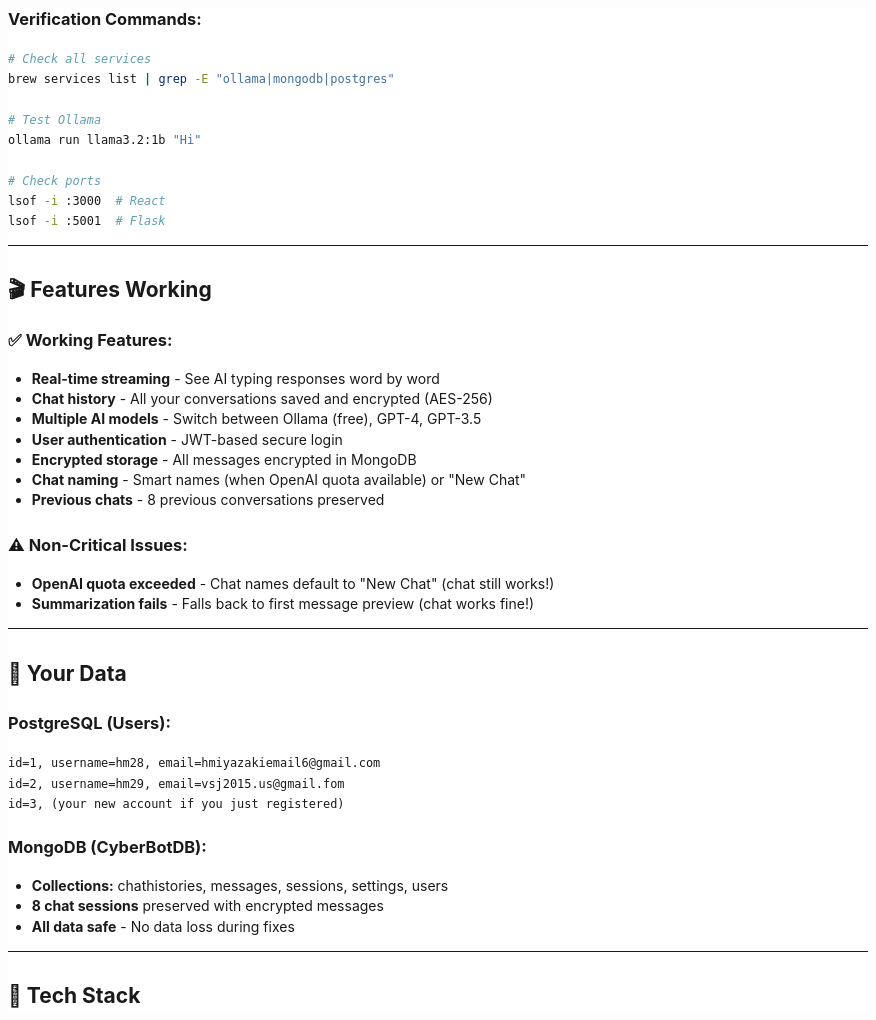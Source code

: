 ### Verification Commands:
```bash
# Check all services
brew services list | grep -E "ollama|mongodb|postgres"

# Test Ollama
ollama run llama3.2:1b "Hi"

# Check ports
lsof -i :3000  # React
lsof -i :5001  # Flask
```

---

## 🎬 Features Working

### ✅ Working Features:
- **Real-time streaming** - See AI typing responses word by word
- **Chat history** - All your conversations saved and encrypted (AES-256)
- **Multiple AI models** - Switch between Ollama (free), GPT-4, GPT-3.5
- **User authentication** - JWT-based secure login
- **Encrypted storage** - All messages encrypted in MongoDB
- **Chat naming** - Smart names (when OpenAI quota available) or "New Chat"
- **Previous chats** - 8 previous conversations preserved

### ⚠️ Non-Critical Issues:
- **OpenAI quota exceeded** - Chat names default to "New Chat" (chat still works!)
- **Summarization fails** - Falls back to first message preview (chat works fine!)

---

## 📂 Your Data

### PostgreSQL (Users):
```
id=1, username=hm28, email=hmiyazakiemail6@gmail.com
id=2, username=hm29, email=vsj2015.us@gmail.fom
id=3, (your new account if you just registered)
```

### MongoDB (CyberBotDB):
- **Collections:** chathistories, messages, sessions, settings, users
- **8 chat sessions** preserved with encrypted messages
- **All data safe** - No data loss during fixes

---

## 🔧 Tech Stack
